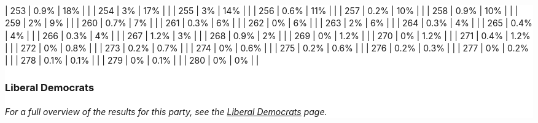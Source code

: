 | 253 | 0.9% | 18% |  |
| 254 | 3% | 17% |  |
| 255 | 3% | 14% |  |
| 256 | 0.6% | 11% |  |
| 257 | 0.2% | 10% |  |
| 258 | 0.9% | 10% |  |
| 259 | 2% | 9% |  |
| 260 | 0.7% | 7% |  |
| 261 | 0.3% | 6% |  |
| 262 | 0% | 6% |  |
| 263 | 2% | 6% |  |
| 264 | 0.3% | 4% |  |
| 265 | 0.4% | 4% |  |
| 266 | 0.3% | 4% |  |
| 267 | 1.2% | 3% |  |
| 268 | 0.9% | 2% |  |
| 269 | 0% | 1.2% |  |
| 270 | 0% | 1.2% |  |
| 271 | 0.4% | 1.2% |  |
| 272 | 0% | 0.8% |  |
| 273 | 0.2% | 0.7% |  |
| 274 | 0% | 0.6% |  |
| 275 | 0.2% | 0.6% |  |
| 276 | 0.2% | 0.3% |  |
| 277 | 0% | 0.2% |  |
| 278 | 0.1% | 0.1% |  |
| 279 | 0% | 0.1% |  |
| 280 | 0% | 0% |  |

### Liberal Democrats

*For a full overview of the results for this party, see the [Liberal Democrats](party-liberaldemocrats.html) page.*
